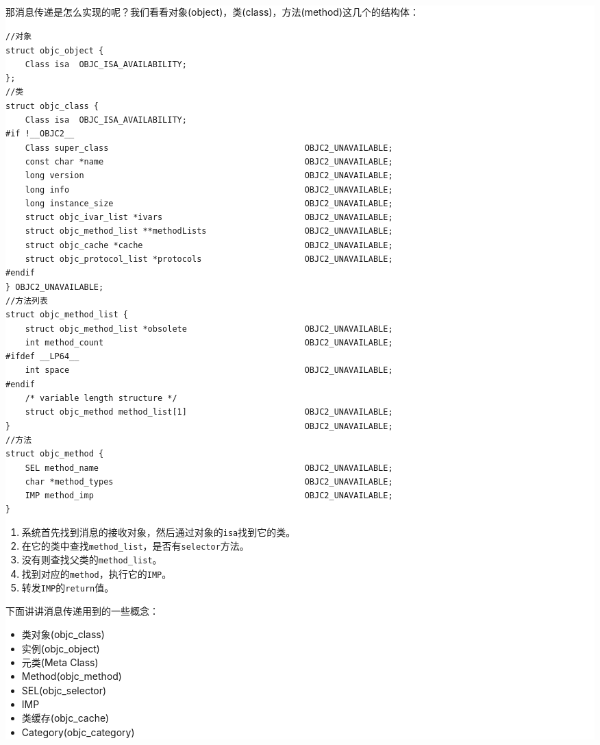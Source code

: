 那消息传递是怎么实现的呢？我们看看对象(object)，类(class)，方法(method)这几个的结构体：

```
//对象
struct objc_object {
    Class isa  OBJC_ISA_AVAILABILITY;
};
//类
struct objc_class {
    Class isa  OBJC_ISA_AVAILABILITY;
#if !__OBJC2__
    Class super_class                                        OBJC2_UNAVAILABLE;
    const char *name                                         OBJC2_UNAVAILABLE;
    long version                                             OBJC2_UNAVAILABLE;
    long info                                                OBJC2_UNAVAILABLE;
    long instance_size                                       OBJC2_UNAVAILABLE;
    struct objc_ivar_list *ivars                             OBJC2_UNAVAILABLE;
    struct objc_method_list **methodLists                    OBJC2_UNAVAILABLE;
    struct objc_cache *cache                                 OBJC2_UNAVAILABLE;
    struct objc_protocol_list *protocols                     OBJC2_UNAVAILABLE;
#endif
} OBJC2_UNAVAILABLE;
//方法列表
struct objc_method_list {
    struct objc_method_list *obsolete                        OBJC2_UNAVAILABLE;
    int method_count                                         OBJC2_UNAVAILABLE;
#ifdef __LP64__
    int space                                                OBJC2_UNAVAILABLE;
#endif
    /* variable length structure */
    struct objc_method method_list[1]                        OBJC2_UNAVAILABLE;
}                                                            OBJC2_UNAVAILABLE;
//方法
struct objc_method {
    SEL method_name                                          OBJC2_UNAVAILABLE;
    char *method_types                                       OBJC2_UNAVAILABLE;
    IMP method_imp                                           OBJC2_UNAVAILABLE;
}
```

1. 系统首先找到消息的接收对象，然后通过对象的`isa`找到它的类。
2. 在它的类中查找`method_list`，是否有`selector`方法。
3. 没有则查找父类的`method_list`。
4. 找到对应的`method`，执行它的`IMP`。
5. 转发`IMP`的`return`值。

下面讲讲消息传递用到的一些概念：

* 类对象(objc_class)
* 实例(objc_object)
* 元类(Meta Class)
* Method(objc_method)
* SEL(objc_selector)
* IMP
* 类缓存(objc_cache)
* Category(objc_category)
